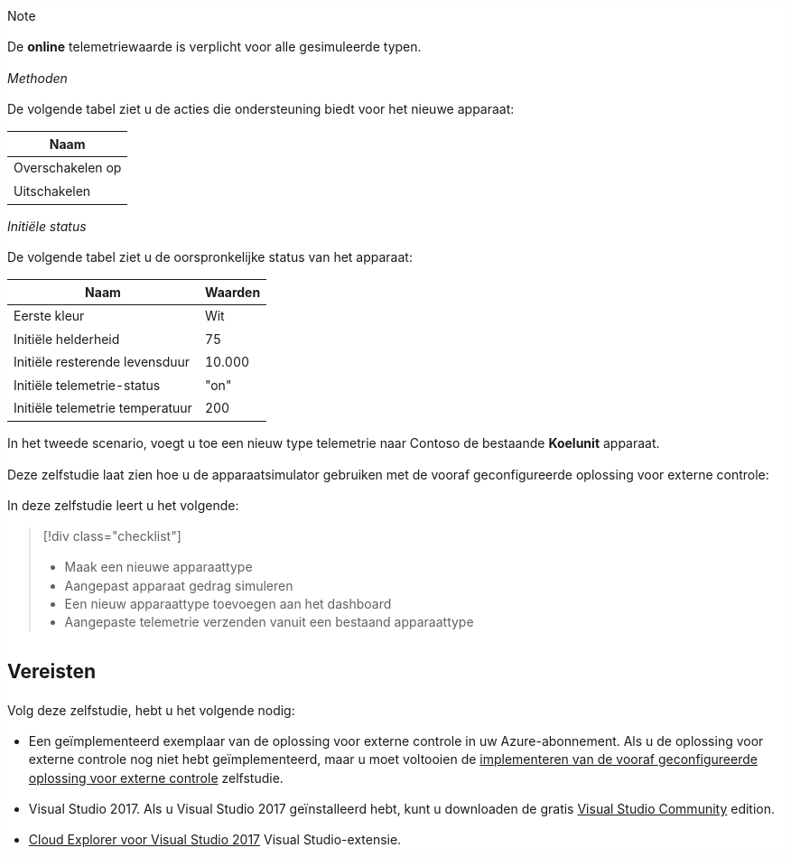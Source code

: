 > [!NOTE]
> De **online** telemetriewaarde is verplicht voor alle gesimuleerde typen.

*Methoden*

De volgende tabel ziet u de acties die ondersteuning biedt voor het nieuwe apparaat:

| Naam        |
| ----------- |
| Overschakelen op   |
| Uitschakelen  |

*Initiële status*

De volgende tabel ziet u de oorspronkelijke status van het apparaat:

| Naam                     | Waarden |
| ------------------------ | -------|
| Eerste kleur            | Wit  |
| Initiële helderheid       | 75     |
| Initiële resterende levensduur   | 10.000 |
| Initiële telemetrie-status | "on"   |
| Initiële telemetrie temperatuur | 200   |

In het tweede scenario, voegt u toe een nieuw type telemetrie naar Contoso de bestaande **Koelunit** apparaat.

Deze zelfstudie laat zien hoe u de apparaatsimulator gebruiken met de vooraf geconfigureerde oplossing voor externe controle:

In deze zelfstudie leert u het volgende:

>[!div class="checklist"]
> * Maak een nieuwe apparaattype
> * Aangepast apparaat gedrag simuleren
> * Een nieuw apparaattype toevoegen aan het dashboard
> * Aangepaste telemetrie verzenden vanuit een bestaand apparaattype

## <a name="prerequisites"></a>Vereisten

Volg deze zelfstudie, hebt u het volgende nodig:

* Een geïmplementeerd exemplaar van de oplossing voor externe controle in uw Azure-abonnement. Als u de oplossing voor externe controle nog niet hebt geïmplementeerd, maar u moet voltooien de [implementeren van de vooraf geconfigureerde oplossing voor externe controle](iot-suite-remote-monitoring-deploy.md) zelfstudie.

* Visual Studio 2017. Als u Visual Studio 2017 geïnstalleerd hebt, kunt u downloaden de gratis [Visual Studio Community](https://www.visualstudio.com/free-developer-offers/) edition.

* [Cloud Explorer voor Visual Studio 2017](https://marketplace.visualstudio.com/items?itemName=MicrosoftCloudExplorer.CloudExplorerforVS15Preview) Visual Studio-extensie.
